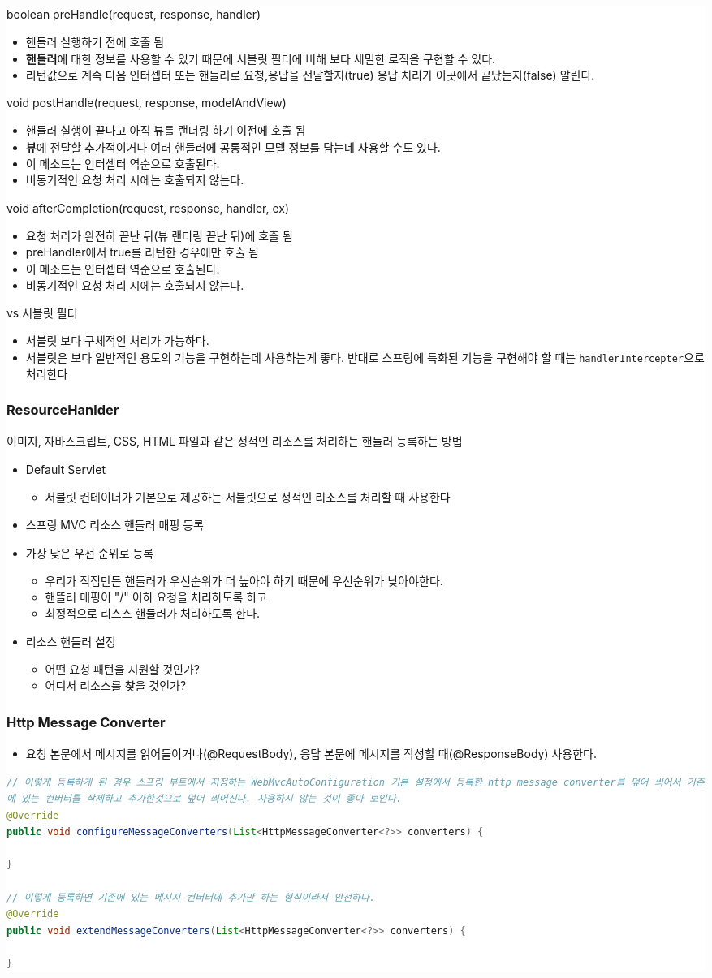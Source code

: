 boolean preHandle(request, response, handler)
* 핸들러 실행하기 전에 호출 됨
* **핸들러**에 대한 정보를 사용할 수 있기 때문에 서블릿 필터에 비해 보다 세밀한 로직을 구현할 수 있다.
* 리턴값으로 계속 다음 인터셉터 또는 핸들러로 요청,응답을 전달할지(true) 응답 처리가 이곳에서 끝났는지(false) 알린다.

void postHandle(request, response, modelAndView)
* 핸들러 실행이 끝나고 아직 뷰를 랜더링 하기 이전에 호출 됨
* **뷰**에 전달할 추가적이거나 여러 핸들러에 공통적인 모델 정보를 담는데 사용할 수도 있다.
* 이 메소드는 인터셉터 역순으로 호출된다.
* 비동기적인 요청 처리 시에는 호출되지 않는다.

void afterCompletion(request, response, handler, ex)
* 요청 처리가 완전히 끝난 뒤(뷰 랜더링 끝난 뒤)에 호출 됨
* preHandler에서 true를 리턴한 경우에만 호출 됨
* 이 메소드는 인터셉터 역순으로 호출된다.
* 비동기적인 요청 처리 시에는 호출되지 않는다.

vs 서블릿 필터
* 서블릿 보다 구체적인 처리가 가능하다.
* 서블릿은 보다 일반적인 용도의 기능을 구현하는데 사용하는게 좋다. 반대로 스프링에 특화된 기능을 구현해야 할 때는 `handlerIntercepter`으로 처리한다

### ResourceHanlder

이미지, 자바스크립트, CSS, HTML 파일과 같은 정적인 리소스를 처리하는 핸들러 등록하는 방법

* Default Servlet
  * 서블릿 컨테이너가 기본으로 제공하는 서블릿으로 정적인 리소스를 처리할 때 사용한다

* 스프링 MVC 리소스 핸들러 매핑 등록
*  가장 낮은 우선 순위로 등록
   *  우리가 직접만든 핸들러가 우선순위가 더 높아야 하기 때문에 우선순위가 낮아야한다.
   *  핸뜰러 매핑이 "/" 이하 요청을 처리하도록 하고
   *  최정적으로 리스스 핸들러가 처리하도록 한다.

* 리소스 핸들러 설정
  * 어떤 요청 패턴을 지원할 것인가?
  * 어디서 리소스를 찾을 것인가?

### Http Message Converter


* 요청 본문에서 메시지를 읽어들이거나(@RequestBody), 응답 본문에 메시지를 작성할 때(@ResponseBody) 사용한다.

```java
// 이렇게 등록하게 된 경우 스프링 부트에서 지정하는 WebMvcAutoConfiguration 기본 설정에서 등록한 http message converter를 덮어 씌어서 기존에 있는 컨버터를 삭제하고 추가한것으로 덮어 씌어진다. 사용하지 않는 것이 좋아 보인다.
@Override
public void configureMessageConverters(List<HttpMessageConverter<?>> converters) {

}

// 이렇게 등록하면 기존에 있는 메시지 컨버터에 추가만 하는 형식이라서 안전하다.
@Override
public void extendMessageConverters(List<HttpMessageConverter<?>> converters) {

}
```
